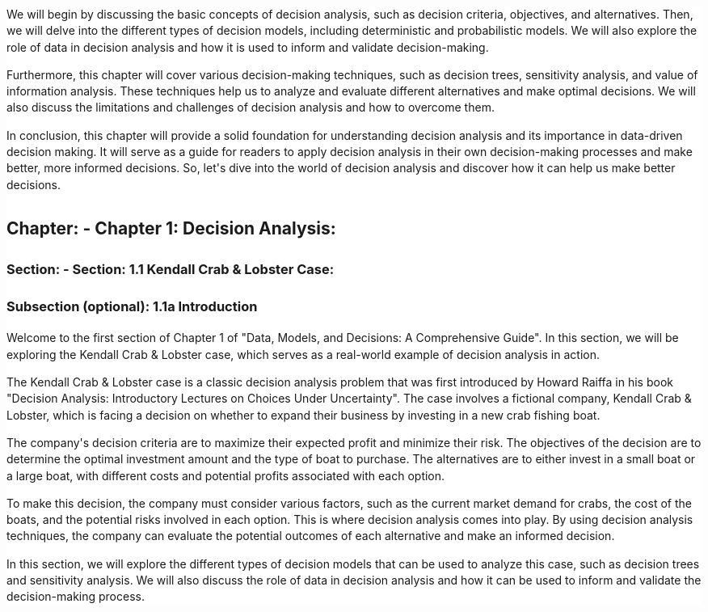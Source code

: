 We will begin by discussing the basic concepts of decision analysis, such as decision criteria, objectives, and alternatives. Then, we will delve into the different types of decision models, including deterministic and probabilistic models. We will also explore the role of data in decision analysis and how it is used to inform and validate decision-making.



Furthermore, this chapter will cover various decision-making techniques, such as decision trees, sensitivity analysis, and value of information analysis. These techniques help us to analyze and evaluate different alternatives and make optimal decisions. We will also discuss the limitations and challenges of decision analysis and how to overcome them.



In conclusion, this chapter will provide a solid foundation for understanding decision analysis and its importance in data-driven decision making. It will serve as a guide for readers to apply decision analysis in their own decision-making processes and make better, more informed decisions. So, let's dive into the world of decision analysis and discover how it can help us make better decisions.





## Chapter: - Chapter 1: Decision Analysis:



### Section: - Section: 1.1 Kendall Crab & Lobster Case:



### Subsection (optional): 1.1a Introduction



Welcome to the first section of Chapter 1 of "Data, Models, and Decisions: A Comprehensive Guide". In this section, we will be exploring the Kendall Crab & Lobster case, which serves as a real-world example of decision analysis in action.



The Kendall Crab & Lobster case is a classic decision analysis problem that was first introduced by Howard Raiffa in his book "Decision Analysis: Introductory Lectures on Choices Under Uncertainty". The case involves a fictional company, Kendall Crab & Lobster, which is facing a decision on whether to expand their business by investing in a new crab fishing boat.



The company's decision criteria are to maximize their expected profit and minimize their risk. The objectives of the decision are to determine the optimal investment amount and the type of boat to purchase. The alternatives are to either invest in a small boat or a large boat, with different costs and potential profits associated with each option.



To make this decision, the company must consider various factors, such as the current market demand for crabs, the cost of the boats, and the potential risks involved in each option. This is where decision analysis comes into play. By using decision analysis techniques, the company can evaluate the potential outcomes of each alternative and make an informed decision.



In this section, we will explore the different types of decision models that can be used to analyze this case, such as decision trees and sensitivity analysis. We will also discuss the role of data in decision analysis and how it can be used to inform and validate the decision-making process.
